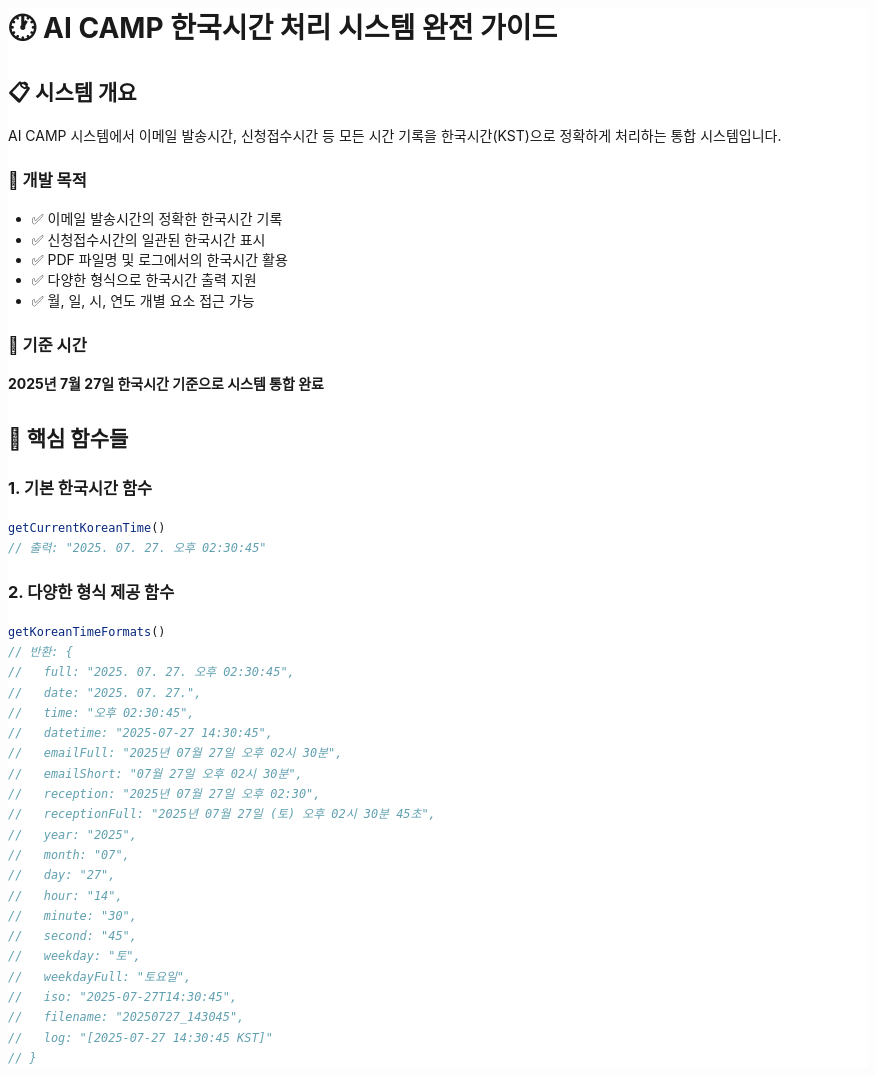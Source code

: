 # 🕐 AI CAMP 한국시간 처리 시스템 완전 가이드

## 📋 시스템 개요

AI CAMP 시스템에서 이메일 발송시간, 신청접수시간 등 모든 시간 기록을 한국시간(KST)으로 정확하게 처리하는 통합 시스템입니다.

### 🎯 개발 목적

- ✅ 이메일 발송시간의 정확한 한국시간 기록
- ✅ 신청접수시간의 일관된 한국시간 표시
- ✅ PDF 파일명 및 로그에서의 한국시간 활용
- ✅ 다양한 형식으로 한국시간 출력 지원
- ✅ 월, 일, 시, 연도 개별 요소 접근 가능

### 📅 기준 시간

**2025년 7월 27일 한국시간 기준으로 시스템 통합 완료**

## 🔧 핵심 함수들

### 1. 기본 한국시간 함수

```javascript
getCurrentKoreanTime()
// 출력: "2025. 07. 27. 오후 02:30:45"
```

### 2. 다양한 형식 제공 함수

```javascript
getKoreanTimeFormats()
// 반환: {
//   full: "2025. 07. 27. 오후 02:30:45",
//   date: "2025. 07. 27.",
//   time: "오후 02:30:45",
//   datetime: "2025-07-27 14:30:45",
//   emailFull: "2025년 07월 27일 오후 02시 30분",
//   emailShort: "07월 27일 오후 02시 30분",
//   reception: "2025년 07월 27일 오후 02:30",
//   receptionFull: "2025년 07월 27일 (토) 오후 02시 30분 45초",
//   year: "2025",
//   month: "07",
//   day: "27",
//   hour: "14",
//   minute: "30",
//   second: "45",
//   weekday: "토",
//   weekdayFull: "토요일",
//   iso: "2025-07-27T14:30:45",
//   filename: "20250727_143045",
//   log: "[2025-07-27 14:30:45 KST]"
// }
```
